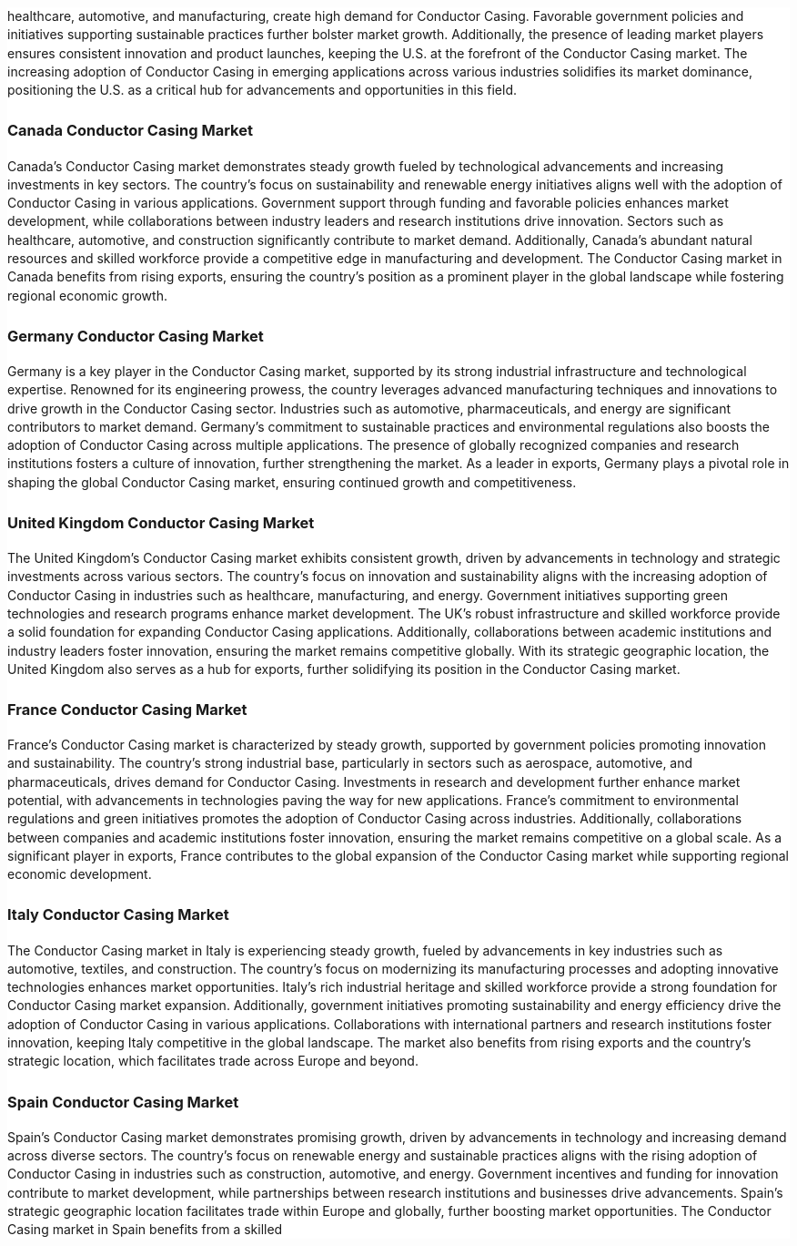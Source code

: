 healthcare, automotive, and manufacturing, create high demand for Conductor Casing. Favorable government policies and initiatives supporting sustainable practices further bolster market growth. Additionally, the presence of leading market players ensures consistent innovation and product launches, keeping the U.S. at the forefront of the Conductor Casing market. The increasing adoption of Conductor Casing in emerging applications across various industries solidifies its market dominance, positioning the U.S. as a critical hub for advancements and opportunities in this field.</p><h3>Canada Conductor Casing Market</h3><p>Canada&rsquo;s Conductor Casing market demonstrates steady growth fueled by technological advancements and increasing investments in key sectors. The country&rsquo;s focus on sustainability and renewable energy initiatives aligns well with the adoption of Conductor Casing in various applications. Government support through funding and favorable policies enhances market development, while collaborations between industry leaders and research institutions drive innovation. Sectors such as healthcare, automotive, and construction significantly contribute to market demand. Additionally, Canada&rsquo;s abundant natural resources and skilled workforce provide a competitive edge in manufacturing and development. The Conductor Casing market in Canada benefits from rising exports, ensuring the country&rsquo;s position as a prominent player in the global landscape while fostering regional economic growth.</p><h3>Germany Conductor Casing Market</h3><p>Germany is a key player in the Conductor Casing market, supported by its strong industrial infrastructure and technological expertise. Renowned for its engineering prowess, the country leverages advanced manufacturing techniques and innovations to drive growth in the Conductor Casing sector. Industries such as automotive, pharmaceuticals, and energy are significant contributors to market demand. Germany&rsquo;s commitment to sustainable practices and environmental regulations also boosts the adoption of Conductor Casing across multiple applications. The presence of globally recognized companies and research institutions fosters a culture of innovation, further strengthening the market. As a leader in exports, Germany plays a pivotal role in shaping the global Conductor Casing market, ensuring continued growth and competitiveness.</p><h3>United Kingdom Conductor Casing Market</h3><p>The United Kingdom&rsquo;s Conductor Casing market exhibits consistent growth, driven by advancements in technology and strategic investments across various sectors. The country&rsquo;s focus on innovation and sustainability aligns with the increasing adoption of Conductor Casing in industries such as healthcare, manufacturing, and energy. Government initiatives supporting green technologies and research programs enhance market development. The UK&rsquo;s robust infrastructure and skilled workforce provide a solid foundation for expanding Conductor Casing applications. Additionally, collaborations between academic institutions and industry leaders foster innovation, ensuring the market remains competitive globally. With its strategic geographic location, the United Kingdom also serves as a hub for exports, further solidifying its position in the Conductor Casing market.</p><h3>France Conductor Casing Market</h3><p>France&rsquo;s Conductor Casing market is characterized by steady growth, supported by government policies promoting innovation and sustainability. The country&rsquo;s strong industrial base, particularly in sectors such as aerospace, automotive, and pharmaceuticals, drives demand for Conductor Casing. Investments in research and development further enhance market potential, with advancements in technologies paving the way for new applications. France&rsquo;s commitment to environmental regulations and green initiatives promotes the adoption of Conductor Casing across industries. Additionally, collaborations between companies and academic institutions foster innovation, ensuring the market remains competitive on a global scale. As a significant player in exports, France contributes to the global expansion of the Conductor Casing market while supporting regional economic development.</p><h3>Italy Conductor Casing Market</h3><p>The Conductor Casing market in Italy is experiencing steady growth, fueled by advancements in key industries such as automotive, textiles, and construction. The country&rsquo;s focus on modernizing its manufacturing processes and adopting innovative technologies enhances market opportunities. Italy&rsquo;s rich industrial heritage and skilled workforce provide a strong foundation for Conductor Casing market expansion. Additionally, government initiatives promoting sustainability and energy efficiency drive the adoption of Conductor Casing in various applications. Collaborations with international partners and research institutions foster innovation, keeping Italy competitive in the global landscape. The market also benefits from rising exports and the country&rsquo;s strategic location, which facilitates trade across Europe and beyond.</p><h3>Spain Conductor Casing Market</h3><p>Spain&rsquo;s Conductor Casing market demonstrates promising growth, driven by advancements in technology and increasing demand across diverse sectors. The country&rsquo;s focus on renewable energy and sustainable practices aligns with the rising adoption of Conductor Casing in industries such as construction, automotive, and energy. Government incentives and funding for innovation contribute to market development, while partnerships between research institutions and businesses drive advancements. Spain&rsquo;s strategic geographic location facilitates trade within Europe and globally, further boosting market opportunities. The Conductor Casing market in Spain benefits from a skilled